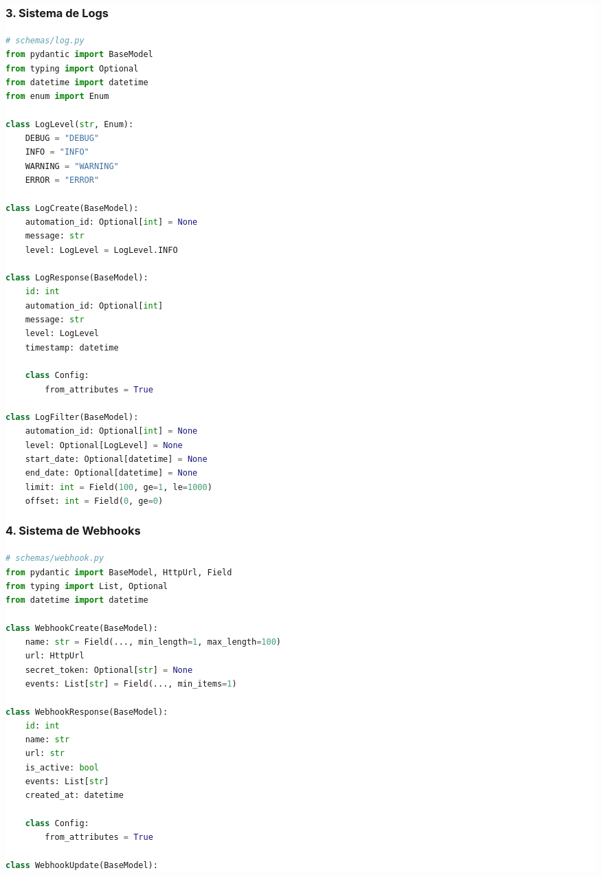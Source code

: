 ### 3. Sistema de Logs
```python
# schemas/log.py
from pydantic import BaseModel
from typing import Optional
from datetime import datetime
from enum import Enum

class LogLevel(str, Enum):
    DEBUG = "DEBUG"
    INFO = "INFO"
    WARNING = "WARNING"
    ERROR = "ERROR"

class LogCreate(BaseModel):
    automation_id: Optional[int] = None
    message: str
    level: LogLevel = LogLevel.INFO

class LogResponse(BaseModel):
    id: int
    automation_id: Optional[int]
    message: str
    level: LogLevel
    timestamp: datetime
    
    class Config:
        from_attributes = True

class LogFilter(BaseModel):
    automation_id: Optional[int] = None
    level: Optional[LogLevel] = None
    start_date: Optional[datetime] = None
    end_date: Optional[datetime] = None
    limit: int = Field(100, ge=1, le=1000)
    offset: int = Field(0, ge=0)
```

### 4. Sistema de Webhooks
```python
# schemas/webhook.py
from pydantic import BaseModel, HttpUrl, Field
from typing import List, Optional
from datetime import datetime

class WebhookCreate(BaseModel):
    name: str = Field(..., min_length=1, max_length=100)
    url: HttpUrl
    secret_token: Optional[str] = None
    events: List[str] = Field(..., min_items=1)

class WebhookResponse(BaseModel):
    id: int
    name: str
    url: str
    is_active: bool
    events: List[str]
    created_at: datetime
    
    class Config:
        from_attributes = True

class WebhookUpdate(BaseModel):
```